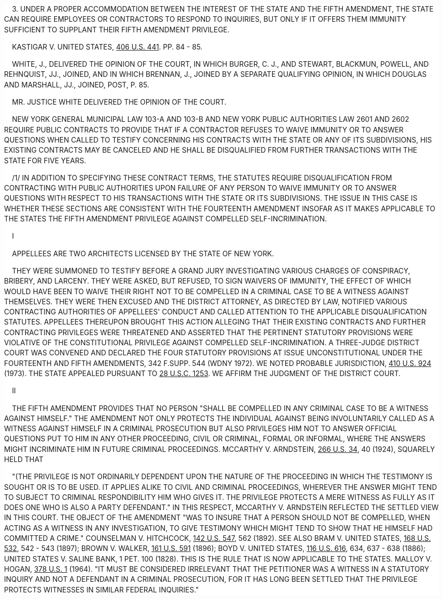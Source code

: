     3.  UNDER A PROPER ACCOMMODATION BETWEEN THE INTEREST OF THE STATE AND THE FIFTH AMENDMENT, THE STATE CAN REQUIRE EMPLOYEES OR CONTRACTORS TO RESPOND TO INQUIRIES, BUT ONLY IF IT OFFERS THEM IMMUNITY SUFFICIENT TO SUPPLANT THEIR FIFTH AMENDMENT PRIVILEGE.

    KASTIGAR V. UNITED STATES, [406 U.S. 441][/us/courts/scotus/usReporter/406/441].  PP. 84 - 85.

    WHITE, J., DELIVERED THE OPINION OF THE COURT, IN WHICH BURGER, C. J., AND STEWART, BLACKMUN, POWELL, AND REHNQUIST, JJ., JOINED, AND IN WHICH BRENNAN, J., JOINED BY A SEPARATE QUALIFYING OPINION, IN WHICH DOUGLAS AND MARSHALL, JJ., JOINED, POST, P. 85.

    MR. JUSTICE WHITE DELIVERED THE OPINION OF THE COURT.

    NEW YORK GENERAL MUNICIPAL LAW 103-A AND 103-B AND NEW YORK PUBLIC AUTHORITIES LAW 2601 AND 2602 REQUIRE PUBLIC CONTRACTS TO PROVIDE THAT IF A CONTRACTOR REFUSES TO WAIVE IMMUNITY OR TO ANSWER QUESTIONS WHEN CALLED TO TESTIFY CONCERNING HIS CONTRACTS WITH THE STATE OR ANY OF ITS SUBDIVISIONS, HIS EXISTING CONTRACTS MAY BE CANCELED AND HE SHALL BE DISQUALIFIED FROM FURTHER TRANSACTIONS WITH THE STATE FOR FIVE YEARS.

    /1/  IN ADDITION TO SPECIFYING THESE CONTRACT TERMS, THE STATUTES REQUIRE DISQUALIFICATION FROM CONTRACTING WITH PUBLIC AUTHORITIES UPON FAILURE OF ANY PERSON TO WAIVE IMMUNITY OR TO ANSWER QUESTIONS WITH RESPECT TO HIS TRANSACTIONS WITH THE STATE OR ITS SUBDIVISIONS.  THE ISSUE IN THIS CASE IS WHETHER THESE SECTIONS ARE CONSISTENT WITH THE FOURTEENTH AMENDMENT INSOFAR AS IT MAKES APPLICABLE TO THE STATES THE FIFTH AMENDMENT PRIVILEGE AGAINST COMPELLED SELF-INCRIMINATION.

    I

    APPELLEES ARE TWO ARCHITECTS LICENSED BY THE STATE OF NEW YORK.

    THEY WERE SUMMONED TO TESTIFY BEFORE A GRAND JURY INVESTIGATING VARIOUS CHARGES OF CONSPIRACY, BRIBERY, AND LARCENY.  THEY WERE ASKED, BUT REFUSED, TO SIGN WAIVERS OF IMMUNITY, THE EFFECT OF WHICH WOULD HAVE BEEN TO WAIVE THEIR RIGHT NOT TO BE COMPELLED IN A CRIMINAL CASE TO BE A WITNESS AGAINST THEMSELVES.  THEY WERE THEN EXCUSED AND THE DISTRICT ATTORNEY, AS DIRECTED BY LAW, NOTIFIED VARIOUS CONTRACTING AUTHORITIES OF APPELLEES'  CONDUCT AND CALLED ATTENTION TO THE APPLICABLE DISQUALIFICATION STATUTES.  APPELLEES THEREUPON BROUGHT THIS ACTION ALLEGING THAT THEIR EXISTING CONTRACTS AND FURTHER CONTRACTING PRIVILEGES WERE THREATENED AND ASSERTED THAT THE PERTINENT STATUTORY PROVISIONS WERE VIOLATIVE OF THE CONSTITUTIONAL PRIVILEGE AGAINST COMPELLED SELF-INCRIMINATION.  A THREE-JUDGE DISTRICT COURT WAS CONVENED AND DECLARED THE FOUR STATUTORY PROVISIONS AT ISSUE UNCONSTITUTIONAL UNDER THE FOURTEENTH AND FIFTH AMENDMENTS, 342 F.SUPP.  544 (WDNY 1972).  WE NOTED PROBABLE JURISDICTION, [410 U.S. 924][/us/courts/scotus/usReporter/410/924] (1973).  THE STATE APPEALED PURSUANT TO [28 U.S.C. 1253][/us/usc/t28/s1253].  WE AFFIRM THE JUDGMENT OF THE DISTRICT COURT.

    II

    THE FIFTH AMENDMENT PROVIDES THAT NO PERSON "SHALL BE COMPELLED IN ANY CRIMINAL CASE TO BE A WITNESS AGAINST HIMSELF."  THE AMENDMENT NOT ONLY PROTECTS THE INDIVIDUAL AGAINST BEING INVOLUNTARILY CALLED AS A WITNESS AGAINST HIMSELF IN A CRIMINAL PROSECUTION BUT ALSO PRIVILEGES HIM NOT TO ANSWER OFFICIAL QUESTIONS PUT TO HIM IN ANY OTHER PROCEEDING, CIVIL OR CRIMINAL, FORMAL OR INFORMAL, WHERE THE ANSWERS MIGHT INCRIMINATE HIM IN FUTURE CRIMINAL PROCEEDINGS.  MCCARTHY V. ARNDSTEIN, [266 U.S. 34][/us/courts/scotus/usReporter/266/34], 40 (1924), SQUARELY HELD THAT

    "(THE PRIVILEGE IS NOT ORDINARILY DEPENDENT UPON THE NATURE OF THE PROCEEDING IN WHICH THE TESTIMONY IS SOUGHT OR IS TO BE USED.  IT APPLIES ALIKE TO CIVIL AND CRIMINAL PROCEEDINGS, WHEREVER THE ANSWER MIGHT TEND TO SUBJECT TO CRIMINAL RESPONDIBILITY HIM WHO GIVES IT.  THE PRIVILEGE PROTECTS A MERE WITNESS AS FULLY AS IT DOES ONE WHO IS ALSO A PARTY DEFENDANT."  IN THIS RESPECT, MCCARTHY V. ARNDSTEIN REFLECTED THE SETTLED VIEW IN THIS COURT.  THE OBJECT OF THE AMENDMENT "WAS TO INSURE THAT A PERSON SHOULD NOT BE COMPELLED, WHEN ACTING AS A WITNESS IN ANY INVESTIGATION, TO GIVE TESTIMONY WHICH MIGHT TEND TO SHOW THAT HE HIMSELF HAD COMMITTED A CRIME."  COUNSELMAN V. HITCHCOCK, [142 U.S. 547][/us/courts/scotus/usReporter/142/547], 562 (1892).  SEE ALSO BRAM V. UNITED STATES, [168 U.S. 532][/us/courts/scotus/usReporter/168/532], 542 - 543 (1897); BROWN V. WALKER, [161 U.S. 591][/us/courts/scotus/usReporter/161/591] (1896); BOYD V. UNITED STATES, [116 U.S. 616][/us/courts/scotus/usReporter/116/616], 634, 637 - 638 (1886); UNITED STATES V. SALINE BANK, 1 PET. 100 (1828).  THIS IS THE RULE THAT IS NOW APPLICABLE TO THE STATES.  MALLOY V. HOGAN, [378 U.S. 1][/us/courts/scotus/usReporter/378/1] (1964).  "IT MUST BE CONSIDERED IRRELEVANT THAT THE PETITIONER WAS A WITNESS IN A STATUTORY INQUIRY AND NOT A DEFENDANT IN A CRIMINAL PROSECUTION, FOR IT HAS LONG BEEN SETTLED THAT THE PRIVILEGE PROTECTS WITNESSES IN SIMILAR FEDERAL INQUIRIES."


[/us/courts/scotus/usReporter/414/70]: https://publicdocs.github.io/go/links?ns=uslm-x&ref=%2Fus%2Fcourts%2Fscotus%2FusReporter%2F414%2F70
[/us/courts/scotus/usReporter/385/493]: https://publicdocs.github.io/go/links?ns=uslm-x&ref=%2Fus%2Fcourts%2Fscotus%2FusReporter%2F385%2F493
[/us/courts/scotus/usReporter/392/273]: https://publicdocs.github.io/go/links?ns=uslm-x&ref=%2Fus%2Fcourts%2Fscotus%2FusReporter%2F392%2F273
[/us/courts/scotus/usReporter/392/280]: https://publicdocs.github.io/go/links?ns=uslm-x&ref=%2Fus%2Fcourts%2Fscotus%2FusReporter%2F392%2F280
[/us/courts/scotus/usReporter/406/441]: https://publicdocs.github.io/go/links?ns=uslm-x&ref=%2Fus%2Fcourts%2Fscotus%2FusReporter%2F406%2F441
[/us/courts/scotus/usReporter/410/924]: https://publicdocs.github.io/go/links?ns=uslm-x&ref=%2Fus%2Fcourts%2Fscotus%2FusReporter%2F410%2F924
[/us/usc/t28/s1253]: https://publicdocs.github.io/go/links?ns=uslm&ref=%2Fus%2Fusc%2Ft28%2Fs1253
[/us/courts/scotus/usReporter/266/34]: https://publicdocs.github.io/go/links?ns=uslm-x&ref=%2Fus%2Fcourts%2Fscotus%2FusReporter%2F266%2F34
[/us/courts/scotus/usReporter/142/547]: https://publicdocs.github.io/go/links?ns=uslm-x&ref=%2Fus%2Fcourts%2Fscotus%2FusReporter%2F142%2F547
[/us/courts/scotus/usReporter/168/532]: https://publicdocs.github.io/go/links?ns=uslm-x&ref=%2Fus%2Fcourts%2Fscotus%2FusReporter%2F168%2F532
[/us/courts/scotus/usReporter/161/591]: https://publicdocs.github.io/go/links?ns=uslm-x&ref=%2Fus%2Fcourts%2Fscotus%2FusReporter%2F161%2F591
[/us/courts/scotus/usReporter/116/616]: https://publicdocs.github.io/go/links?ns=uslm-x&ref=%2Fus%2Fcourts%2Fscotus%2FusReporter%2F116%2F616
[/us/courts/scotus/usReporter/378/1]: https://publicdocs.github.io/go/links?ns=uslm-x&ref=%2Fus%2Fcourts%2Fscotus%2FusReporter%2F378%2F1
[/us/courts/scotus/usReporter/406/441]: https://publicdocs.github.io/go/links?ns=uslm-x&ref=%2Fus%2Fcourts%2Fscotus%2FusReporter%2F406%2F441
[/us/courts/scotus/usReporter/201/43]: https://publicdocs.github.io/go/links?ns=uslm-x&ref=%2Fus%2Fcourts%2Fscotus%2FusReporter%2F201%2F43
[/us/courts/scotus/usReporter/385/493]: https://publicdocs.github.io/go/links?ns=uslm-x&ref=%2Fus%2Fcourts%2Fscotus%2FusReporter%2F385%2F493
[/us/courts/scotus/usReporter/392/273]: https://publicdocs.github.io/go/links?ns=uslm-x&ref=%2Fus%2Fcourts%2Fscotus%2FusReporter%2F392%2F273
[/us/courts/scotus/usReporter/392/280]: https://publicdocs.github.io/go/links?ns=uslm-x&ref=%2Fus%2Fcourts%2Fscotus%2FusReporter%2F392%2F280
[/us/courts/scotus/usReporter/378/52]: https://publicdocs.github.io/go/links?ns=uslm-x&ref=%2Fus%2Fcourts%2Fscotus%2FusReporter%2F378%2F52
[/us/courts/scotus/usReporter/350/422]: https://publicdocs.github.io/go/links?ns=uslm-x&ref=%2Fus%2Fcourts%2Fscotus%2FusReporter%2F350%2F422
[/us/courts/scotus/usReporter/384/364]: https://publicdocs.github.io/go/links?ns=uslm-x&ref=%2Fus%2Fcourts%2Fscotus%2FusReporter%2F384%2F364
[/us/courts/scotus/usReporter/345/83]: https://publicdocs.github.io/go/links?ns=uslm-x&ref=%2Fus%2Fcourts%2Fscotus%2FusReporter%2F345%2F83
[/us/courts/scotus/usReporter/363/405]: https://publicdocs.github.io/go/links?ns=uslm-x&ref=%2Fus%2Fcourts%2Fscotus%2FusReporter%2F363%2F405
[/us/courts/scotus/usReporter/385/493]: https://publicdocs.github.io/go/links?ns=uslm-x&ref=%2Fus%2Fcourts%2Fscotus%2FusReporter%2F385%2F493
[/us/courts/scotus/usReporter/400/548]: https://publicdocs.github.io/go/links?ns=uslm-x&ref=%2Fus%2Fcourts%2Fscotus%2FusReporter%2F400%2F548
